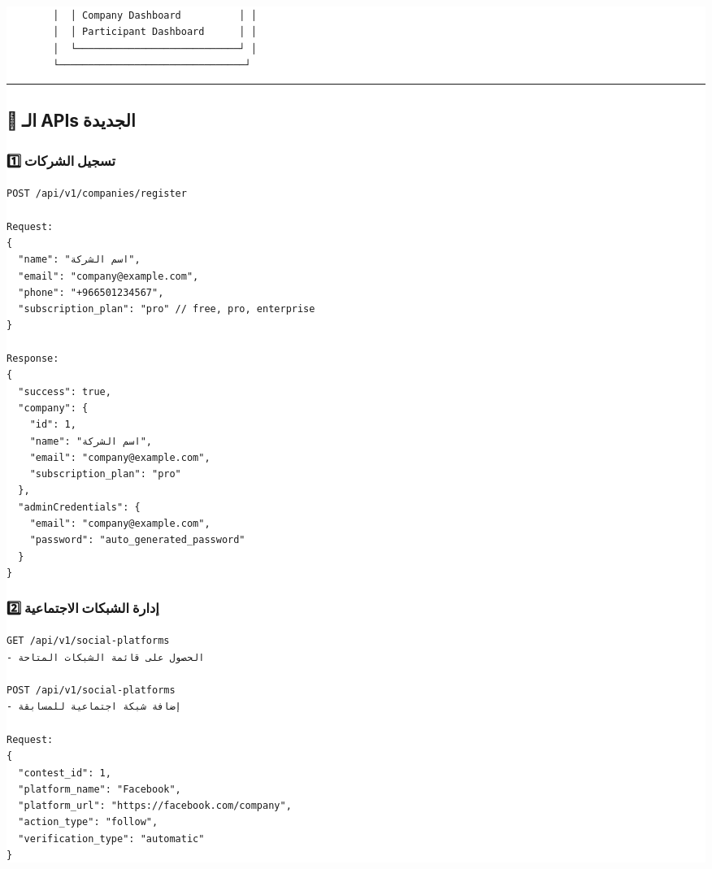 ```
        │  │ Company Dashboard          │ │
        │  │ Participant Dashboard      │ │
        │  └────────────────────────────┘ │
        └────────────────────────────────┘
```

---

## 📡 الـ APIs الجديدة

### 1️⃣ تسجيل الشركات

```
POST /api/v1/companies/register

Request:
{
  "name": "اسم الشركة",
  "email": "company@example.com",
  "phone": "+966501234567",
  "subscription_plan": "pro" // free, pro, enterprise
}

Response:
{
  "success": true,
  "company": {
    "id": 1,
    "name": "اسم الشركة",
    "email": "company@example.com",
    "subscription_plan": "pro"
  },
  "adminCredentials": {
    "email": "company@example.com",
    "password": "auto_generated_password"
  }
}
```

### 2️⃣ إدارة الشبكات الاجتماعية

```
GET /api/v1/social-platforms
- الحصول على قائمة الشبكات المتاحة

POST /api/v1/social-platforms
- إضافة شبكة اجتماعية للمسابقة

Request:
{
  "contest_id": 1,
  "platform_name": "Facebook",
  "platform_url": "https://facebook.com/company",
  "action_type": "follow",
  "verification_type": "automatic"
}
```
